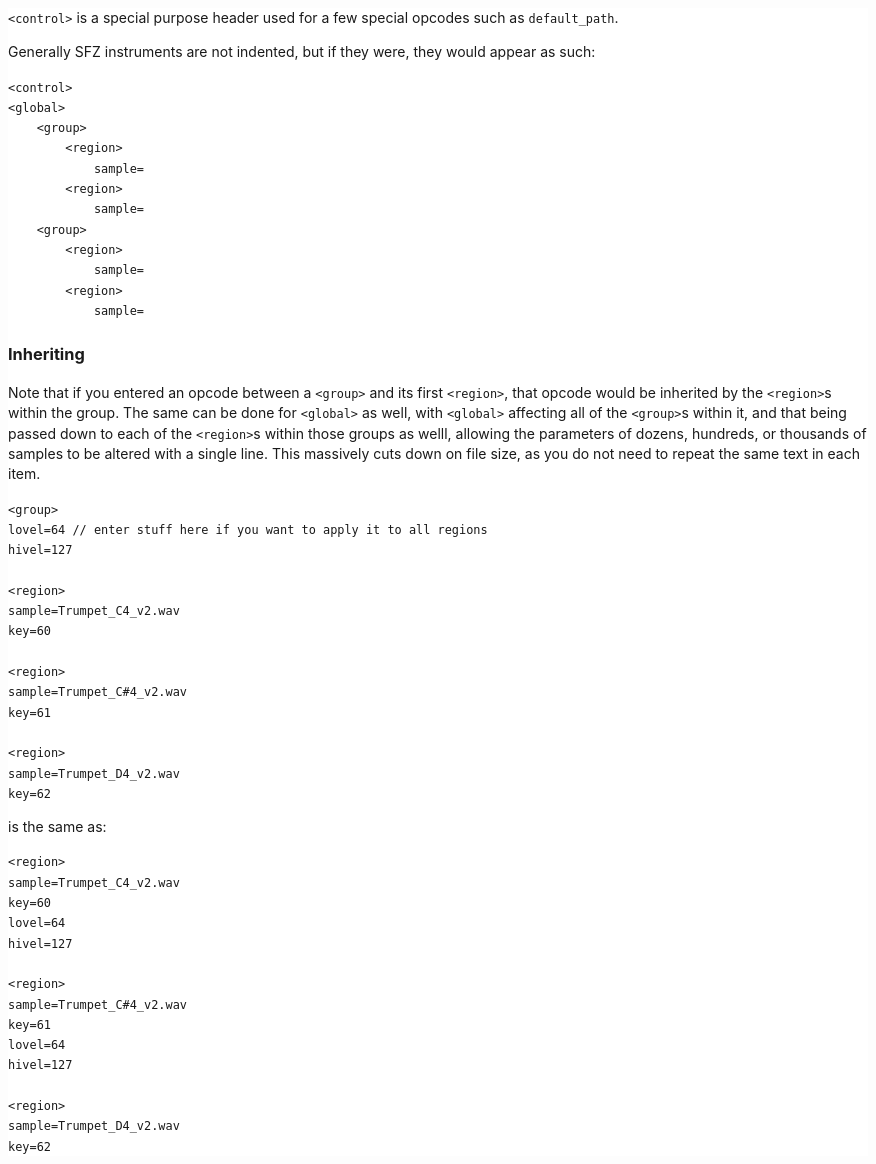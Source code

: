 `<control>` is a special purpose header used for a few special opcodes
such as `default_path`.

Generally SFZ instruments are not indented, but if they were,
they would appear as such:

```sfz
<control>
<global>
	<group>
		<region>
			sample=
		<region>
			sample=
	<group>
		<region>
			sample=
		<region>
			sample=
```

### Inheriting

Note that if you entered an opcode between a `<group>` and its first `<region>`,
that opcode would be inherited by the `<region>`s within the group.
The same can be done for `<global>` as well, with `<global>` affecting all of the
`<group>`s within it, and that being passed down to each of the `<region>`s within
those groups as welll, allowing the parameters of dozens,
hundreds, or thousands of samples to be altered with a single line. This massively
cuts down on file size, as you do not need to repeat the same text in each item.

```sfz
<group>
lovel=64 // enter stuff here if you want to apply it to all regions
hivel=127

<region>
sample=Trumpet_C4_v2.wav
key=60

<region>
sample=Trumpet_C#4_v2.wav
key=61

<region>
sample=Trumpet_D4_v2.wav
key=62
```

is the same as:

```sfz
<region>
sample=Trumpet_C4_v2.wav
key=60
lovel=64
hivel=127

<region>
sample=Trumpet_C#4_v2.wav
key=61
lovel=64
hivel=127

<region>
sample=Trumpet_D4_v2.wav
key=62
```